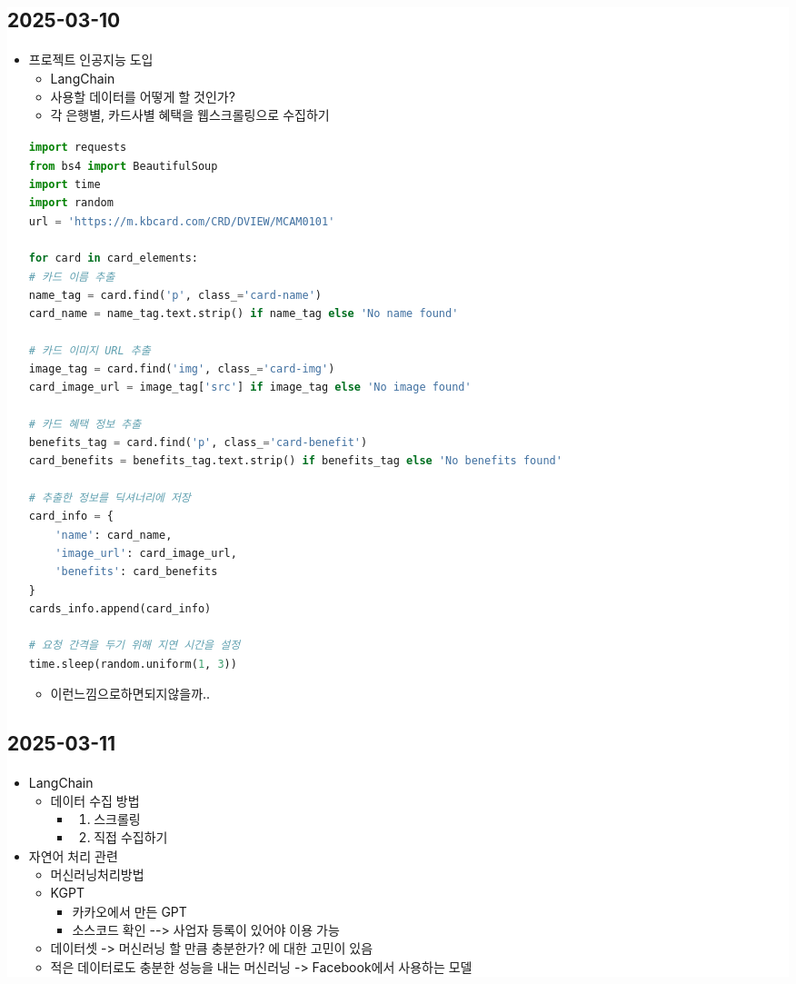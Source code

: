 ## 2025-03-10
- 프로젝트 인공지능 도입
    - LangChain
    - 사용할 데이터를 어떻게 할 것인가?
    - 각 은행별, 카드사별 혜택을 웹스크롤링으로 수집하기
    ```python
    import requests
    from bs4 import BeautifulSoup
    import time
    import random
    url = 'https://m.kbcard.com/CRD/DVIEW/MCAM0101'

    for card in card_elements:
    # 카드 이름 추출
    name_tag = card.find('p', class_='card-name')
    card_name = name_tag.text.strip() if name_tag else 'No name found'

    # 카드 이미지 URL 추출
    image_tag = card.find('img', class_='card-img')
    card_image_url = image_tag['src'] if image_tag else 'No image found'

    # 카드 혜택 정보 추출
    benefits_tag = card.find('p', class_='card-benefit')
    card_benefits = benefits_tag.text.strip() if benefits_tag else 'No benefits found'

    # 추출한 정보를 딕셔너리에 저장
    card_info = {
        'name': card_name,
        'image_url': card_image_url,
        'benefits': card_benefits
    }
    cards_info.append(card_info)

    # 요청 간격을 두기 위해 지연 시간을 설정
    time.sleep(random.uniform(1, 3))
    ```
    - 이런느낌으로하면되지않을까..

## 2025-03-11
- LangChain
    - 데이터 수집 방법
        - 1. 스크롤링
        - 2. 직접 수집하기
- 자연어 처리 관련
    - 머신러닝처리방법
    - KGPT
        - 카카오에서 만든 GPT 
        - 소스코드 확인 --> 사업자 등록이 있어야 이용 가능
    - 데이터셋 -> 머신러닝 할 만큼 충분한가? 에 대한 고민이 있음
    - 적은 데이터로도 충분한 성능을 내는 머신러닝 -> Facebook에서 사용하는 모델
